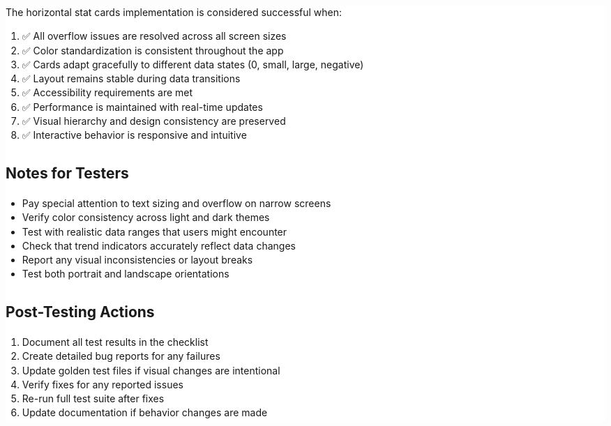 The horizontal stat cards implementation is considered successful when:

1. ✅ All overflow issues are resolved across all screen sizes
2. ✅ Color standardization is consistent throughout the app
3. ✅ Cards adapt gracefully to different data states (0, small, large, negative)
4. ✅ Layout remains stable during data transitions
5. ✅ Accessibility requirements are met
6. ✅ Performance is maintained with real-time updates
7. ✅ Visual hierarchy and design consistency are preserved
8. ✅ Interactive behavior is responsive and intuitive

## Notes for Testers

- Pay special attention to text sizing and overflow on narrow screens
- Verify color consistency across light and dark themes
- Test with realistic data ranges that users might encounter
- Check that trend indicators accurately reflect data changes
- Report any visual inconsistencies or layout breaks
- Test both portrait and landscape orientations

## Post-Testing Actions

1. Document all test results in the checklist
2. Create detailed bug reports for any failures
3. Update golden test files if visual changes are intentional
4. Verify fixes for any reported issues
5. Re-run full test suite after fixes
6. Update documentation if behavior changes are made 